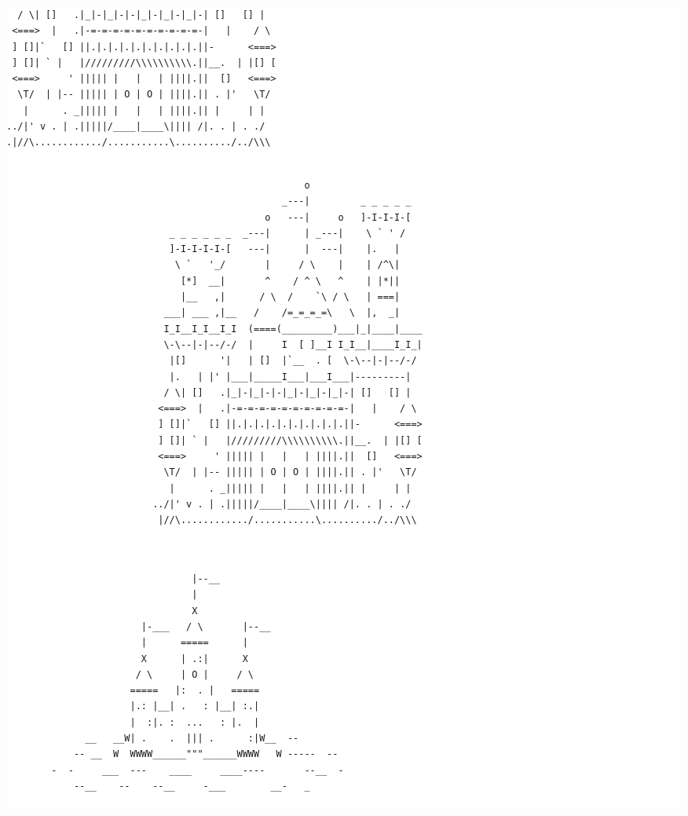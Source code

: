 ```
  / \| []   .|_|-|_|-|-|_|-|_|-|_|-| []   [] | 
 <===>  |   .|-=-=-=-=-=-=-=-=-=-=-|   |    / \  
 ] []|`   [] ||.|.|.|.|.|.|.|.|.|.||-      <===> 
 ] []| ` |   |/////////\\\\\\\\\\.||__.  | |[] [ 
 <===>     ' ||||| |   |   | ||||.||  []   <===>
  \T/  | |-- ||||| | O | O | ||||.|| . |'   \T/ 
   |      . _||||| |   |   | ||||.|| |     | |
../|' v . | .|||||/____|____\|||| /|. . | . ./
.|//\............/...........\........../../\\\

```

```

                                                     o
                                                 _---|         _ _ _ _ _
                                              o   ---|     o   ]-I-I-I-[
                             _ _ _ _ _ _  _---|      | _---|    \ ` ' /
                             ]-I-I-I-I-[   ---|      |  ---|    |.   |
                              \ `   '_/       |     / \    |    | /^\|
                               [*]  __|       ^    / ^ \   ^    | |*||
                               |__   ,|      / \  /    `\ / \   | ===|
                            ___| ___ ,|__   /    /=_=_=_=\   \  |,  _|
                            I_I__I_I__I_I  (====(_________)___|_|____|____
                            \-\--|-|--/-/  |     I  [ ]__I I_I__|____I_I_|
                             |[]      '|   | []  |`__  . [  \-\--|-|--/-/
                             |.   | |' |___|_____I___|___I___|---------|
                            / \| []   .|_|-|_|-|-|_|-|_|-|_|-| []   [] |
                           <===>  |   .|-=-=-=-=-=-=-=-=-=-=-|   |    / \
                           ] []|`   [] ||.|.|.|.|.|.|.|.|.|.||-      <===>
                           ] []| ` |   |/////////\\\\\\\\\\.||__.  | |[] [
                           <===>     ' ||||| |   |   | ||||.||  []   <===>
                            \T/  | |-- ||||| | O | O | ||||.|| . |'   \T/
                             |      . _||||| |   |   | ||||.|| |     | |
                          ../|' v . | .|||||/____|____\|||| /|. . | . ./
                           |//\............/...........\........../../\\\

```

```


                                 |--__
                                 |
                                 X
                        |-___   / \       |--__
                        |      =====      |
                        X      | .:|      X
                       / \     | O |     / \
                      =====   |:  . |   =====
                      |.: |__| .   : |__| :.|
                      |  :|. :  ...   : |.  |
              __   __W| .    .  ||| .      :|W__  --
            -- __  W  WWWW______"""______WWWW   W -----  --
        -  -     ___  ---    ____     ____----       --__  -
            --__    --    --__     -___        __-   _
 

```
